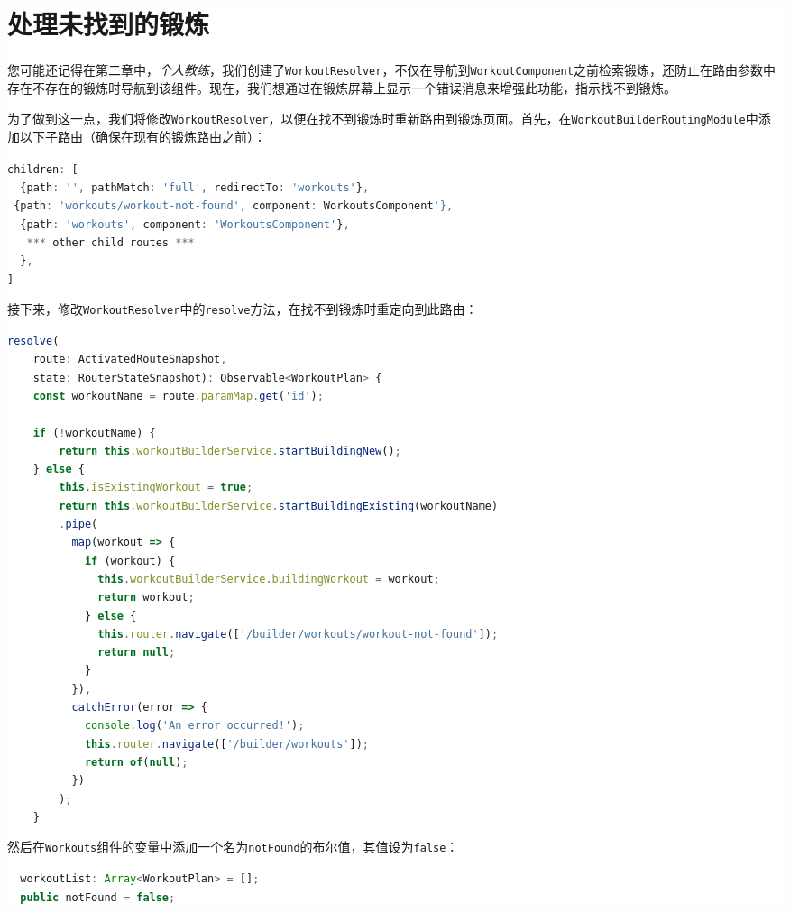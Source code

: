 # 处理未找到的锻炼

您可能还记得在第二章中，*个人教练*，我们创建了`WorkoutResolver`，不仅在导航到`WorkoutComponent`之前检索锻炼，还防止在路由参数中存在不存在的锻炼时导航到该组件。现在，我们想通过在锻炼屏幕上显示一个错误消息来增强此功能，指示找不到锻炼。

为了做到这一点，我们将修改`WorkoutResolver`，以便在找不到锻炼时重新路由到锻炼页面。首先，在`WorkoutBuilderRoutingModule`中添加以下子路由（确保在现有的锻炼路由之前）：

```ts
children: [ 
  {path: '', pathMatch: 'full', redirectTo: 'workouts'}, 
 {path: 'workouts/workout-not-found', component: WorkoutsComponent'}, 
  {path: 'workouts', component: 'WorkoutsComponent'}, 
   *** other child routes *** 
  }, 
]
```

接下来，修改`WorkoutResolver`中的`resolve`方法，在找不到锻炼时重定向到此路由：

```ts
resolve(
    route: ActivatedRouteSnapshot,
    state: RouterStateSnapshot): Observable<WorkoutPlan> {
    const workoutName = route.paramMap.get('id');

    if (!workoutName) {
        return this.workoutBuilderService.startBuildingNew();
    } else {
        this.isExistingWorkout = true;
        return this.workoutBuilderService.startBuildingExisting(workoutName)
        .pipe(
          map(workout => {
            if (workout) {
              this.workoutBuilderService.buildingWorkout = workout;
              return workout;
            } else {
              this.router.navigate(['/builder/workouts/workout-not-found']);
              return null;
            }
          }),
          catchError(error => {
            console.log('An error occurred!');
            this.router.navigate(['/builder/workouts']);
            return of(null);
          })
        );
    }
```

然后在`Workouts`组件的变量中添加一个名为`notFound`的布尔值，其值设为`false`：

```ts
  workoutList: Array<WorkoutPlan> = [];
  public notFound = false;
```
